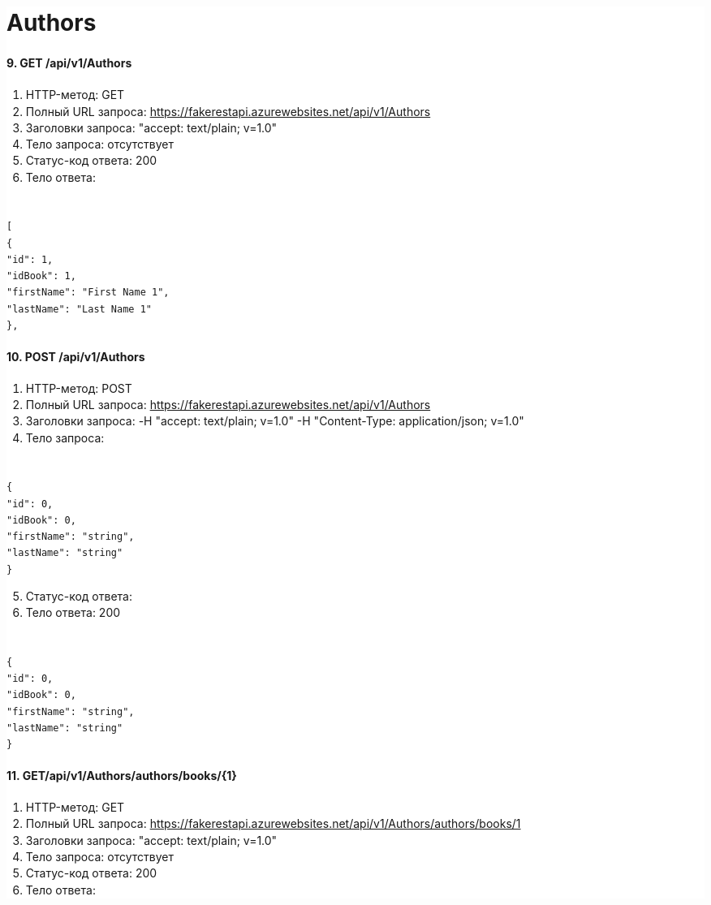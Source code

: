 

# Authors

#### 9. GET ​/api​/v1​/Authors  
1. HTTP-метод: GET     
2. Полный URL запроса: https://fakerestapi.azurewebsites.net/api/v1/Authors  
3. Заголовки запроса:  "accept: text/plain; v=1.0"
4. Тело запроса: отсутствует
5. Статус-код ответа: 200  
6. Тело ответа: 

#
    [
    {
    "id": 1,
    "idBook": 1,
    "firstName": "First Name 1",
    "lastName": "Last Name 1"
    },



#### 10. POST ​/api​/v1​/Authors   
1. HTTP-метод: POST     
2. Полный URL запроса: https://fakerestapi.azurewebsites.net/api/v1/Authors  
3. Заголовки запроса: -H  "accept: text/plain; v=1.0" -H  "Content-Type: application/json; v=1.0" 
4. Тело запроса:  

#
    {
    "id": 0,
    "idBook": 0,
    "firstName": "string",
    "lastName": "string"
    }

5. Статус-код ответа:  
6. Тело ответа: 200 

#
    {
    "id": 0,
    "idBook": 0,
    "firstName": "string",
    "lastName": "string"
    }


#### 11. GET ​/api​/v1​/Authors​/authors​/books​/{1}
1. HTTP-метод:  GET 
2. Полный URL запроса: https://fakerestapi.azurewebsites.net/api/v1/Authors/authors/books/1  
3. Заголовки запроса:  "accept: text/plain; v=1.0" 
4. Тело запроса:  отсутствует 
5. Статус-код ответа:  200 
6. Тело ответа: 
